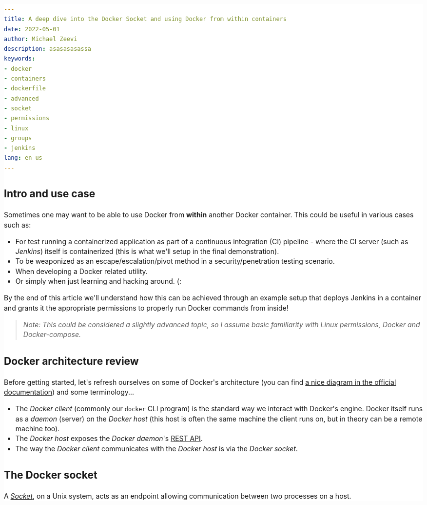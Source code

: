 ```yaml
---
title: A deep dive into the Docker Socket and using Docker from within containers
date: 2022-05-01
author: Michael Zeevi
description: asasasasassa
keywords:
- docker
- containers
- dockerfile
- advanced
- socket
- permissions
- linux
- groups
- jenkins
lang: en-us
---
```

## Intro and use case
Sometimes one may want to be able to use Docker from **within** another Docker container. This could be useful in various cases such as:

- For test running a containerized application as part of a continuous integration (CI) pipeline - where the CI server (such as _Jenkins_) itself is containerized (this is what we'll setup in the final demonstration).
- To be weaponized as an escape/escalation/pivot method in a security/penetration testing scenario.
- When developing a Docker related utility.
- Or simply when just learning and hacking around. (:

By the end of this article we'll understand how this can be achieved through an example setup that deploys Jenkins in a container and grants it the appropriate permissions to properly run Docker commands from inside!

> _Note: This could be considered a slightly advanced topic, so I assume basic familiarity with Linux permissions, Docker and Docker-compose._


## Docker architecture review
Before getting started, let's refresh ourselves on some of Docker's architecture (you can find <a target="_blank" href="https://docs.docker.com/get-started/overview/#docker-architecture">a nice diagram in the official documentation</a>) and some terminology...

- The _Docker client_ (commonly our `docker` CLI program) is the standard way we interact with Docker's engine. Docker itself runs as a _daemon_ (server) on the _Docker host_ (this host is often the same machine the client runs on, but in theory can be a remote machine too).
- The _Docker host_ exposes the _Docker daemon_'s [REST API](https://docs.docker.com/engine/api/latest/).
- The way the _Docker client_ communicates with the _Docker host_ is via the _Docker socket_.


## The Docker socket
A <a target="_blank" href="https://en.wikipedia.org/wiki/Unix_domain_socket">_Socket_</a>, on a Unix system, acts as an endpoint allowing communication between two processes on a host.
